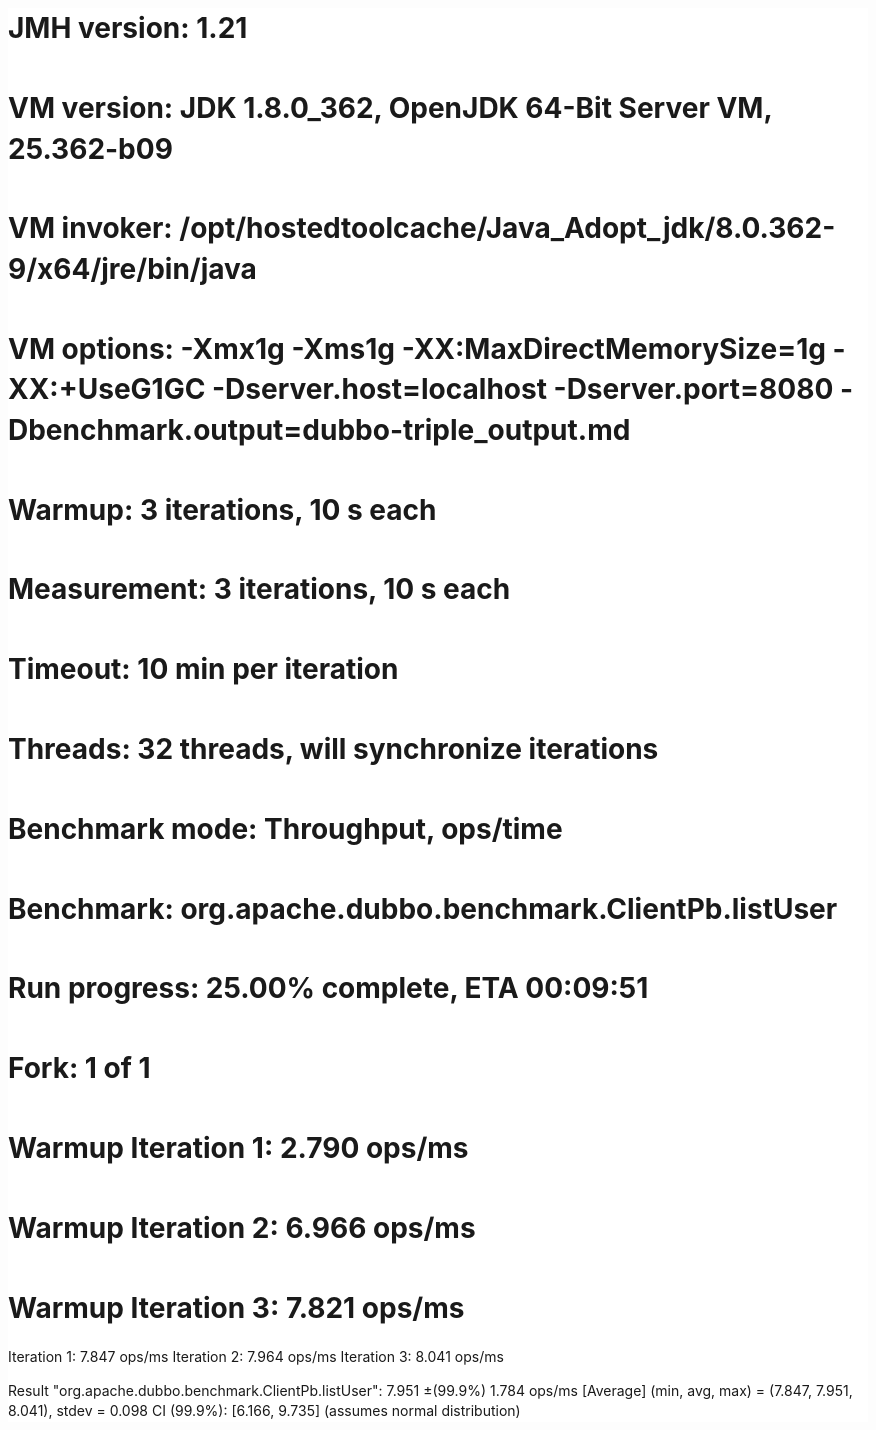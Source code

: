 
# JMH version: 1.21
# VM version: JDK 1.8.0_362, OpenJDK 64-Bit Server VM, 25.362-b09
# VM invoker: /opt/hostedtoolcache/Java_Adopt_jdk/8.0.362-9/x64/jre/bin/java
# VM options: -Xmx1g -Xms1g -XX:MaxDirectMemorySize=1g -XX:+UseG1GC -Dserver.host=localhost -Dserver.port=8080 -Dbenchmark.output=dubbo-triple_output.md
# Warmup: 3 iterations, 10 s each
# Measurement: 3 iterations, 10 s each
# Timeout: 10 min per iteration
# Threads: 32 threads, will synchronize iterations
# Benchmark mode: Throughput, ops/time
# Benchmark: org.apache.dubbo.benchmark.ClientPb.listUser

# Run progress: 25.00% complete, ETA 00:09:51
# Fork: 1 of 1
# Warmup Iteration   1: 2.790 ops/ms
# Warmup Iteration   2: 6.966 ops/ms
# Warmup Iteration   3: 7.821 ops/ms
Iteration   1: 7.847 ops/ms
Iteration   2: 7.964 ops/ms
Iteration   3: 8.041 ops/ms


Result "org.apache.dubbo.benchmark.ClientPb.listUser":
  7.951 ±(99.9%) 1.784 ops/ms [Average]
  (min, avg, max) = (7.847, 7.951, 8.041), stdev = 0.098
  CI (99.9%): [6.166, 9.735] (assumes normal distribution)
